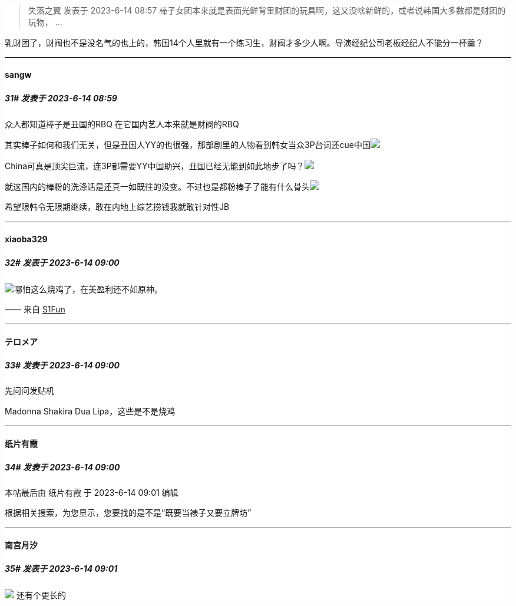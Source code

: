 <blockquote>失落之翼 发表于 2023-6-14 08:57
棒子女团本来就是表面光鲜背里财团的玩具啊，这又没啥新鲜的，或者说韩国大多数都是财团的玩物， ...</blockquote>
乳财团了，财阀也不是没名气的也上的，韩国14个人里就有一个练习生，财阀才多少人啊。导演经纪公司老板经纪人不能分一杯羹？


*****

####  sangw  
##### 31#       发表于 2023-6-14 08:59

众人都知道棒子是丑国的RBQ
在它国内艺人本来就是财阀的RBQ

其实棒子如何和我们无关，但是丑国人YY的也很强，那部剧里的人物看到韩女当众3P台词还cue中国<img src="https://static.saraba1st.com/image/smiley/face2017/049.png" referrerpolicy="no-referrer">

China可真是顶尖巨流，连3P都需要YY中国助兴，丑国已经无能到如此地步了吗？<img src="https://static.saraba1st.com/image/smiley/face2017/053.png" referrerpolicy="no-referrer">

就这国内的棒粉的洗涤话是还真一如既往的没变。不过也是都粉棒子了能有什么骨头<img src="https://static.saraba1st.com/image/smiley/face2017/049.png" referrerpolicy="no-referrer">

希望限韩令无限期继续，敢在内地上综艺捞钱我就敢针对性JB

*****

####  xiaoba329  
##### 32#       发表于 2023-6-14 09:00

<img src="https://static.saraba1st.com/image/smiley/face2017/067.png" referrerpolicy="no-referrer">哪怕这么烧鸡了，在美盈利还不如原神。

—— 来自 [S1Fun](https://s1fun.koalcat.com)

*****

####  テロメア  
##### 33#       发表于 2023-6-14 09:00

先问问发贴机

Madonna Shakira Dua Lipa，这些是不是烧鸡

*****

####  纸片有霞  
##### 34#       发表于 2023-6-14 09:00

 本帖最后由 纸片有霞 于 2023-6-14 09:01 编辑 

根据相关搜索，为您显示，您要找的是不是“既要当裱子又要立牌坊”

*****

####  南宫月汐  
##### 35#       发表于 2023-6-14 09:01

<img src="https://p.sda1.dev/11/eba9a8394e06c3f03b357bf47b0f0e38/ewcfy8zgqb2vvg6lzzae4kj3.gif" referrerpolicy="no-referrer">
还有个更长的
